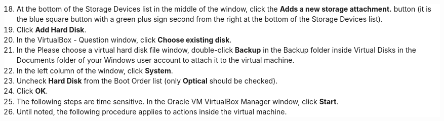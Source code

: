 18. At the bottom of the Storage Devices list in the middle of the window, click the **Adds a new storage attachment.** button (it is the blue square button with a green plus sign second from the right at the bottom of the Storage Devices list).
19. Click **Add Hard Disk**.
20. In the VirtualBox - Question window, click **Choose existing disk**.
21. In the Please choose a virtual hard disk file window, double-click **Backup** in the Backup folder inside Virtual Disks in the Documents folder of your Windows user account to attach it to the virtual machine.
22. In the left column of the window, click **System**.
23. Uncheck **Hard Disk** from the Boot Order list (only **Optical** should be checked).
24. Click **OK**.
25. The following steps are time sensitive.  In the Oracle VM VirtualBox Manager window, click **Start**.
20.  Until noted, the following procedure applies to actions inside the virtual machine.


































































